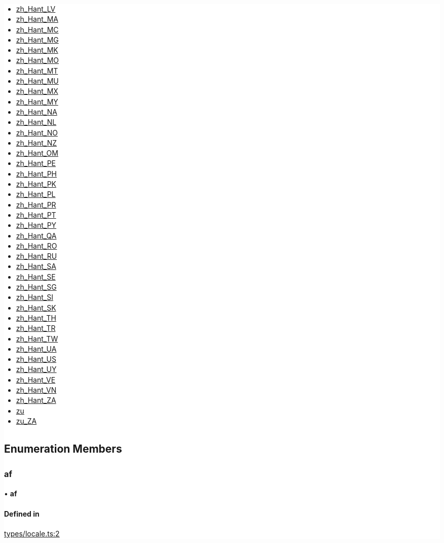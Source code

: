 - [zh\_Hant\_LV](Types.Locale.md#zh_hant_lv)
- [zh\_Hant\_MA](Types.Locale.md#zh_hant_ma)
- [zh\_Hant\_MC](Types.Locale.md#zh_hant_mc)
- [zh\_Hant\_MG](Types.Locale.md#zh_hant_mg)
- [zh\_Hant\_MK](Types.Locale.md#zh_hant_mk)
- [zh\_Hant\_MO](Types.Locale.md#zh_hant_mo)
- [zh\_Hant\_MT](Types.Locale.md#zh_hant_mt)
- [zh\_Hant\_MU](Types.Locale.md#zh_hant_mu)
- [zh\_Hant\_MX](Types.Locale.md#zh_hant_mx)
- [zh\_Hant\_MY](Types.Locale.md#zh_hant_my)
- [zh\_Hant\_NA](Types.Locale.md#zh_hant_na)
- [zh\_Hant\_NL](Types.Locale.md#zh_hant_nl)
- [zh\_Hant\_NO](Types.Locale.md#zh_hant_no)
- [zh\_Hant\_NZ](Types.Locale.md#zh_hant_nz)
- [zh\_Hant\_OM](Types.Locale.md#zh_hant_om)
- [zh\_Hant\_PE](Types.Locale.md#zh_hant_pe)
- [zh\_Hant\_PH](Types.Locale.md#zh_hant_ph)
- [zh\_Hant\_PK](Types.Locale.md#zh_hant_pk)
- [zh\_Hant\_PL](Types.Locale.md#zh_hant_pl)
- [zh\_Hant\_PR](Types.Locale.md#zh_hant_pr)
- [zh\_Hant\_PT](Types.Locale.md#zh_hant_pt)
- [zh\_Hant\_PY](Types.Locale.md#zh_hant_py)
- [zh\_Hant\_QA](Types.Locale.md#zh_hant_qa)
- [zh\_Hant\_RO](Types.Locale.md#zh_hant_ro)
- [zh\_Hant\_RU](Types.Locale.md#zh_hant_ru)
- [zh\_Hant\_SA](Types.Locale.md#zh_hant_sa)
- [zh\_Hant\_SE](Types.Locale.md#zh_hant_se)
- [zh\_Hant\_SG](Types.Locale.md#zh_hant_sg)
- [zh\_Hant\_SI](Types.Locale.md#zh_hant_si)
- [zh\_Hant\_SK](Types.Locale.md#zh_hant_sk)
- [zh\_Hant\_TH](Types.Locale.md#zh_hant_th)
- [zh\_Hant\_TR](Types.Locale.md#zh_hant_tr)
- [zh\_Hant\_TW](Types.Locale.md#zh_hant_tw)
- [zh\_Hant\_UA](Types.Locale.md#zh_hant_ua)
- [zh\_Hant\_US](Types.Locale.md#zh_hant_us)
- [zh\_Hant\_UY](Types.Locale.md#zh_hant_uy)
- [zh\_Hant\_VE](Types.Locale.md#zh_hant_ve)
- [zh\_Hant\_VN](Types.Locale.md#zh_hant_vn)
- [zh\_Hant\_ZA](Types.Locale.md#zh_hant_za)
- [zu](Types.Locale.md#zu)
- [zu\_ZA](Types.Locale.md#zu_za)

## Enumeration Members

### af

• **af**

#### Defined in

[types/locale.ts:2](https://github.com/abschill/html-chunk-loader/blob/0db52a1/src/types/locale.ts#L2)
